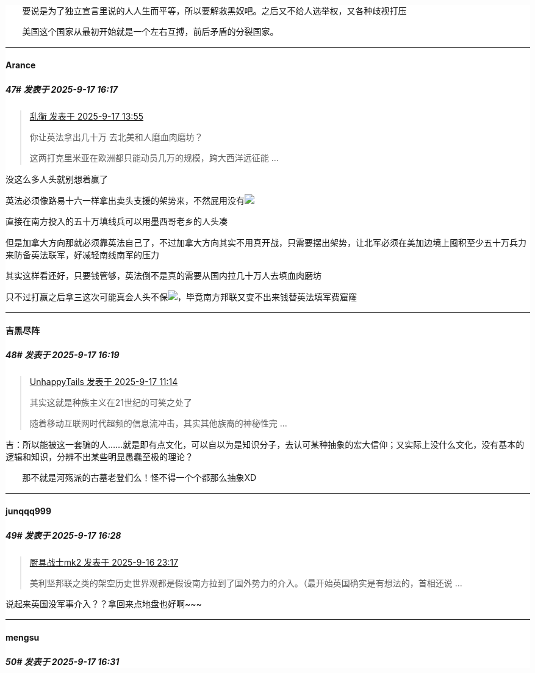        要说是为了独立宣言里说的人人生而平等，所以要解救黑奴吧。之后又不给人选举权，又各种歧视打压

       美国这个国家从最初开始就是一个左右互搏，前后矛盾的分裂国家。


*****

####  Arance  
##### 47#       发表于 2025-9-17 16:17

<blockquote><a href="httphttps://stage1st.com/2b/forum.php?mod=redirect&amp;goto=findpost&amp;pid=68444159&amp;ptid=2262164" target="_blank">乱衡 发表于 2025-9-17 13:55</a>

你让英法拿出几十万 去北美和人磨血肉磨坊？

这两打克里米亚在欧洲都只能动员几万的规模，跨大西洋远征能 ...</blockquote>
没这么多人头就别想着赢了

英法必须像路易十六一样拿出卖头支援的架势来，不然屁用没有<img src="https://static.stage1st.com/image/smiley/face2017/049.png" referrerpolicy="no-referrer">

直接在南方投入的五十万填线兵可以用墨西哥老乡的人头凑

但是加拿大方向那就必须靠英法自己了，不过加拿大方向其实不用真开战，只需要摆出架势，让北军必须在美加边境上囤积至少五十万兵力来防备英法联军，好减轻南线南军的压力

其实这样看还好，只要钱管够，英法倒不是真的需要从国内拉几十万人去填血肉磨坊

只不过打赢之后拿三这次可能真会人头不保<img src="https://static.stage1st.com/image/smiley/face2017/049.png" referrerpolicy="no-referrer">，毕竟南方邦联又变不出来钱替英法填军费窟窿

*****

####  吉黑尽阵  
##### 48#       发表于 2025-9-17 16:19

<blockquote><a href="httphttps://stage1st.com/2b/forum.php?mod=redirect&amp;goto=findpost&amp;pid=68443135&amp;ptid=2262164" target="_blank">UnhappyTails 发表于 2025-9-17 11:14</a>

其实这就是种族主义在21世纪的可笑之处了

随着移动互联网时代超频的信息流冲击，其实其他族裔的神秘性完 ...</blockquote>
吉：所以能被这一套骗的人……就是即有点文化，可以自以为是知识分子，去认可某种抽象的宏大信仰；又实际上没什么文化，没有基本的逻辑和知识，分辨不出某些明显愚蠢至极的理论？

       那不就是河殇派的古墓老登们么！怪不得一个个都那么抽象XD


*****

####  junqqq999  
##### 49#       发表于 2025-9-17 16:28

<blockquote><a href="httphttps://stage1st.com/2b/forum.php?mod=redirect&amp;goto=findpost&amp;pid=68441192&amp;ptid=2262164" target="_blank">厨具战士mk2 发表于 2025-9-16 23:17</a>

美利坚邦联之类的架空历史世界观都是假设南方拉到了国外势力的介入。（最开始英国确实是有想法的，首相还说 ...</blockquote>
说起来英国没军事介入？？拿回来点地盘也好啊~~~


*****

####  mengsu  
##### 50#       发表于 2025-9-17 16:31
